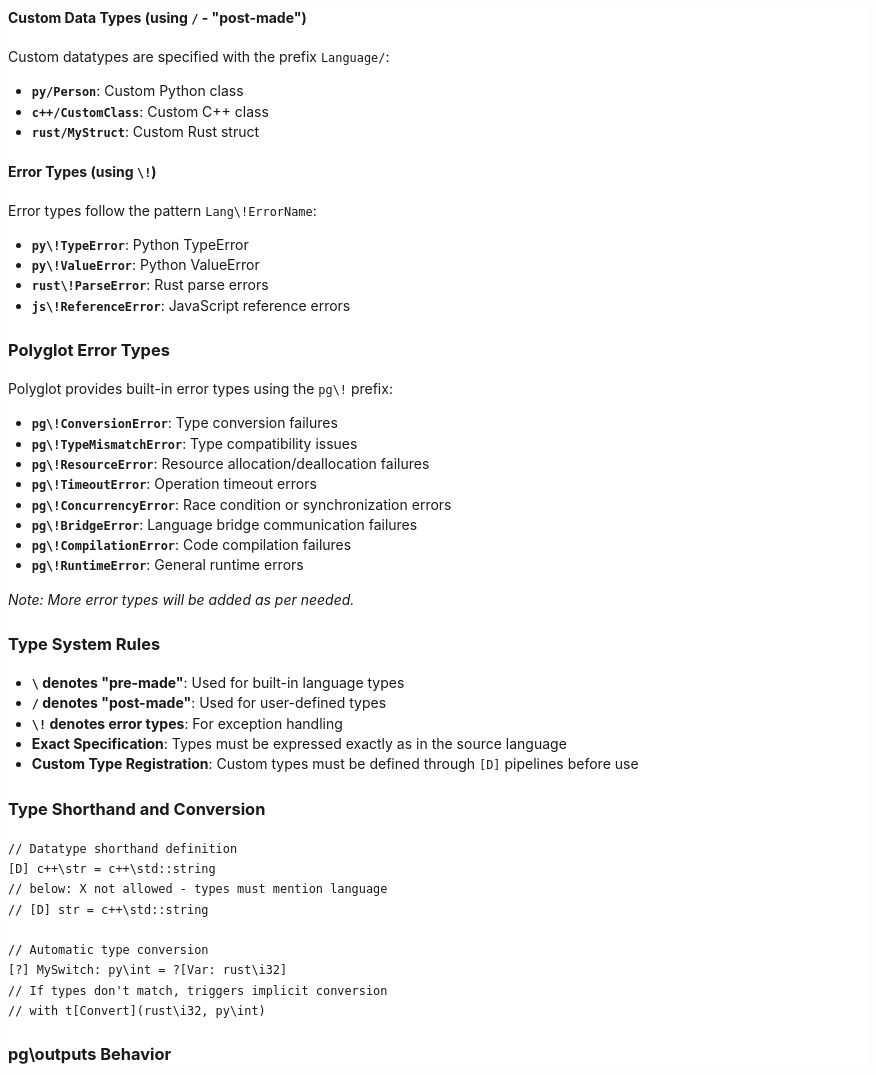 #### Custom Data Types (using `/` - "post-made")

Custom datatypes are specified with the prefix `Language/`:

- **`py/Person`**: Custom Python class
- **`c++/CustomClass`**: Custom C++ class
- **`rust/MyStruct`**: Custom Rust struct

#### Error Types (using `\!`)

Error types follow the pattern `Lang\!ErrorName`:

- **`py\!TypeError`**: Python TypeError
- **`py\!ValueError`**: Python ValueError
- **`rust\!ParseError`**: Rust parse errors
- **`js\!ReferenceError`**: JavaScript reference errors

### Polyglot Error Types

Polyglot provides built-in error types using the `pg\!` prefix:

- **`pg\!ConversionError`**: Type conversion failures
- **`pg\!TypeMismatchError`**: Type compatibility issues
- **`pg\!ResourceError`**: Resource allocation/deallocation failures
- **`pg\!TimeoutError`**: Operation timeout errors
- **`pg\!ConcurrencyError`**: Race condition or synchronization errors
- **`pg\!BridgeError`**: Language bridge communication failures
- **`pg\!CompilationError`**: Code compilation failures
- **`pg\!RuntimeError`**: General runtime errors

*Note: More error types will be added as per needed.*

### Type System Rules

- **`\` denotes "pre-made"**: Used for built-in language types
- **`/` denotes "post-made"**: Used for user-defined types
- **`\!` denotes error types**: For exception handling
- **Exact Specification**: Types must be expressed exactly as in the source language
- **Custom Type Registration**: Custom types must be defined through `[D]` pipelines before use

### Type Shorthand and Conversion

```polyglot
// Datatype shorthand definition  
[D] c++\str = c++\std::string  
// below: X not allowed - types must mention language  
// [D] str = c++\std::string  

// Automatic type conversion  
[?] MySwitch: py\int = ?[Var: rust\i32]  
// If types don't match, triggers implicit conversion  
// with t[Convert](rust\i32, py\int)  
```

### pg\outputs Behavior
